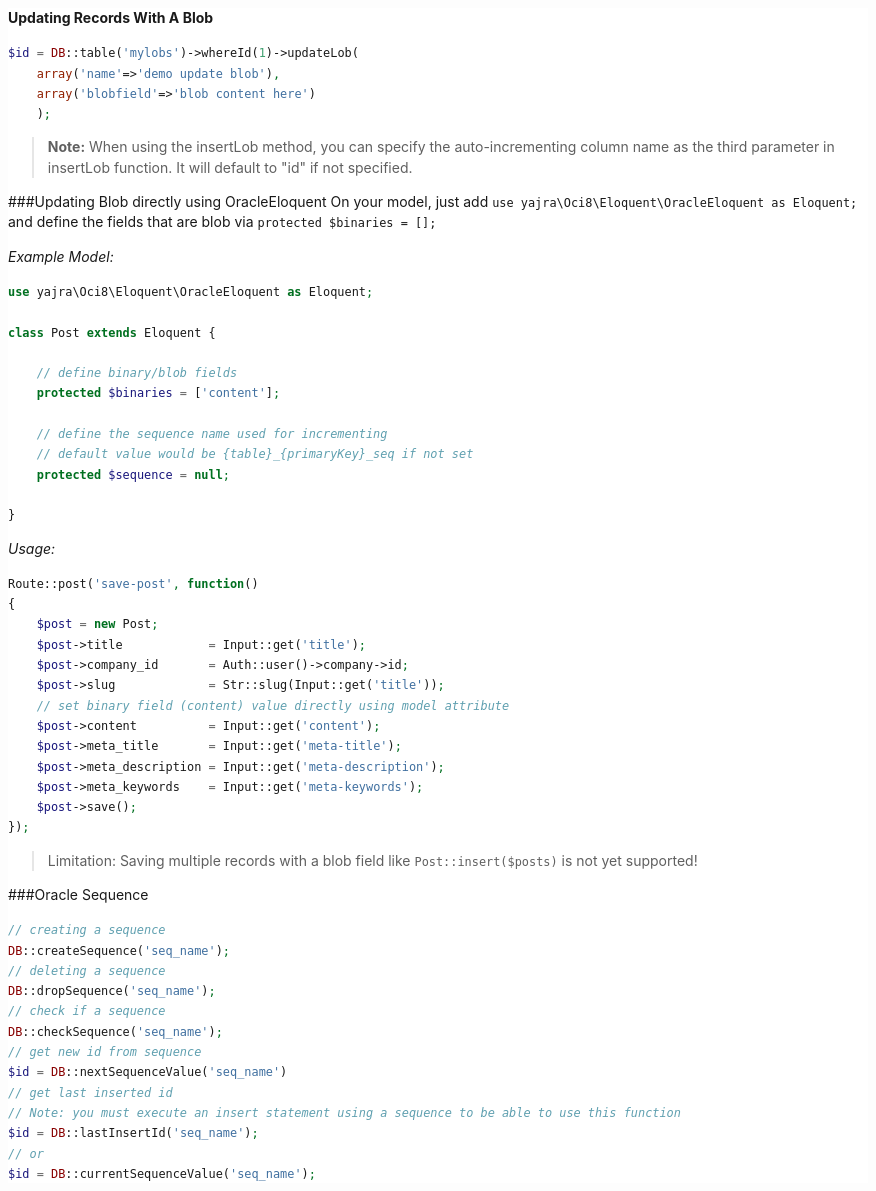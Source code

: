 **Updating Records With A Blob**
```php
$id = DB::table('mylobs')->whereId(1)->updateLob(
    array('name'=>'demo update blob'),
    array('blobfield'=>'blob content here')
    );
```
> **Note:** When using the insertLob method, you can specify the auto-incrementing column name as the third parameter in insertLob function. It will default to "id" if not specified.

###Updating Blob directly using OracleEloquent
On your model, just add `use yajra\Oci8\Eloquent\OracleEloquent as Eloquent;` and define the fields that are blob via `protected $binaries = [];`

*Example Model:*

```php
use yajra\Oci8\Eloquent\OracleEloquent as Eloquent;

class Post extends Eloquent {

    // define binary/blob fields
    protected $binaries = ['content'];

    // define the sequence name used for incrementing
    // default value would be {table}_{primaryKey}_seq if not set
    protected $sequence = null;

}
```

*Usage:*
```php
Route::post('save-post', function()
{
    $post = new Post;
    $post->title            = Input::get('title');
    $post->company_id       = Auth::user()->company->id;
    $post->slug             = Str::slug(Input::get('title'));
    // set binary field (content) value directly using model attribute
    $post->content          = Input::get('content');
    $post->meta_title       = Input::get('meta-title');
    $post->meta_description = Input::get('meta-description');
    $post->meta_keywords    = Input::get('meta-keywords');
    $post->save();
});
```

> Limitation: Saving multiple records with a blob field like `Post::insert($posts)` is not yet supported!

###Oracle Sequence
```php
// creating a sequence
DB::createSequence('seq_name');
// deleting a sequence
DB::dropSequence('seq_name');
// check if a sequence
DB::checkSequence('seq_name');
// get new id from sequence
$id = DB::nextSequenceValue('seq_name')
// get last inserted id
// Note: you must execute an insert statement using a sequence to be able to use this function
$id = DB::lastInsertId('seq_name');
// or
$id = DB::currentSequenceValue('seq_name');
```
